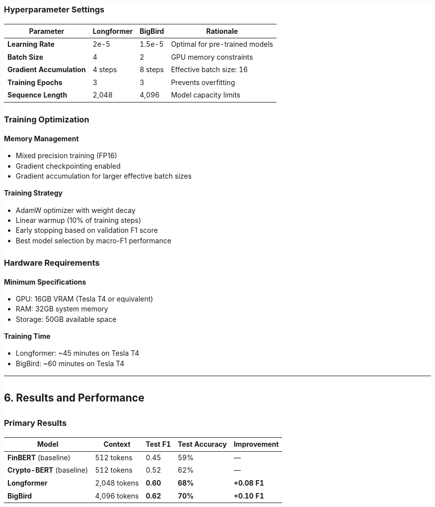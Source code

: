 ### Hyperparameter Settings

| **Parameter** | **Longformer** | **BigBird** | **Rationale** |
|---------------|----------------|-------------|---------------|
| **Learning Rate** | 2e-5 | 1.5e-5 | Optimal for pre-trained models |
| **Batch Size** | 4 | 2 | GPU memory constraints |
| **Gradient Accumulation** | 4 steps | 8 steps | Effective batch size: 16 |
| **Training Epochs** | 3 | 3 | Prevents overfitting |
| **Sequence Length** | 2,048 | 4,096 | Model capacity limits |

### Training Optimization

**Memory Management**
- Mixed precision training (FP16)
- Gradient checkpointing enabled
- Gradient accumulation for larger effective batch sizes

**Training Strategy**
- AdamW optimizer with weight decay
- Linear warmup (10% of training steps)
- Early stopping based on validation F1 score
- Best model selection by macro-F1 performance

### Hardware Requirements

**Minimum Specifications**
- GPU: 16GB VRAM (Tesla T4 or equivalent)
- RAM: 32GB system memory
- Storage: 50GB available space

**Training Time**
- Longformer: ~45 minutes on Tesla T4
- BigBird: ~60 minutes on Tesla T4

---

## 6. Results and Performance

### Primary Results

| **Model** | **Context** | **Test F1** | **Test Accuracy** | **Improvement** |
|-----------|-------------|-------------|-------------------|-----------------|
| **FinBERT** (baseline) | 512 tokens | 0.45 | 59% | — |
| **Crypto-BERT** (baseline) | 512 tokens | 0.52 | 62% | — |
| **Longformer** | 2,048 tokens | **0.60** | **68%** | **+0.08 F1** |
| **BigBird** | 4,096 tokens | **0.62** | **70%** | **+0.10 F1** |
